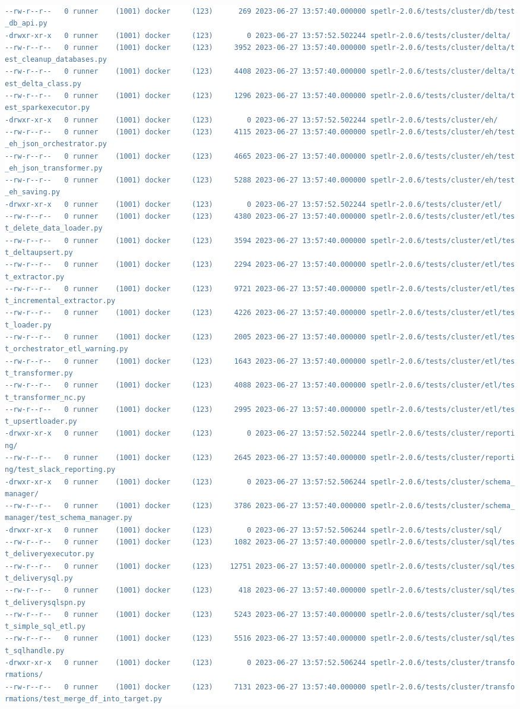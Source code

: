 ```diff
--rw-r--r--   0 runner    (1001) docker     (123)      269 2023-06-27 13:57:40.000000 spetlr-2.0.6/tests/cluster/db/test_db_api.py
-drwxr-xr-x   0 runner    (1001) docker     (123)        0 2023-06-27 13:57:52.502244 spetlr-2.0.6/tests/cluster/delta/
--rw-r--r--   0 runner    (1001) docker     (123)     3952 2023-06-27 13:57:40.000000 spetlr-2.0.6/tests/cluster/delta/test_cleanup_databases.py
--rw-r--r--   0 runner    (1001) docker     (123)     4408 2023-06-27 13:57:40.000000 spetlr-2.0.6/tests/cluster/delta/test_delta_class.py
--rw-r--r--   0 runner    (1001) docker     (123)     1296 2023-06-27 13:57:40.000000 spetlr-2.0.6/tests/cluster/delta/test_sparkexecutor.py
-drwxr-xr-x   0 runner    (1001) docker     (123)        0 2023-06-27 13:57:52.502244 spetlr-2.0.6/tests/cluster/eh/
--rw-r--r--   0 runner    (1001) docker     (123)     4115 2023-06-27 13:57:40.000000 spetlr-2.0.6/tests/cluster/eh/test_eh_json_orchestrator.py
--rw-r--r--   0 runner    (1001) docker     (123)     4665 2023-06-27 13:57:40.000000 spetlr-2.0.6/tests/cluster/eh/test_eh_json_transformer.py
--rw-r--r--   0 runner    (1001) docker     (123)     5288 2023-06-27 13:57:40.000000 spetlr-2.0.6/tests/cluster/eh/test_eh_saving.py
-drwxr-xr-x   0 runner    (1001) docker     (123)        0 2023-06-27 13:57:52.502244 spetlr-2.0.6/tests/cluster/etl/
--rw-r--r--   0 runner    (1001) docker     (123)     4380 2023-06-27 13:57:40.000000 spetlr-2.0.6/tests/cluster/etl/test_delete_data_loader.py
--rw-r--r--   0 runner    (1001) docker     (123)     3594 2023-06-27 13:57:40.000000 spetlr-2.0.6/tests/cluster/etl/test_deltaupsert.py
--rw-r--r--   0 runner    (1001) docker     (123)     2294 2023-06-27 13:57:40.000000 spetlr-2.0.6/tests/cluster/etl/test_extractor.py
--rw-r--r--   0 runner    (1001) docker     (123)     9721 2023-06-27 13:57:40.000000 spetlr-2.0.6/tests/cluster/etl/test_incremental_extractor.py
--rw-r--r--   0 runner    (1001) docker     (123)     4226 2023-06-27 13:57:40.000000 spetlr-2.0.6/tests/cluster/etl/test_loader.py
--rw-r--r--   0 runner    (1001) docker     (123)     2005 2023-06-27 13:57:40.000000 spetlr-2.0.6/tests/cluster/etl/test_orchestrator_etl_warning.py
--rw-r--r--   0 runner    (1001) docker     (123)     1643 2023-06-27 13:57:40.000000 spetlr-2.0.6/tests/cluster/etl/test_transformer.py
--rw-r--r--   0 runner    (1001) docker     (123)     4088 2023-06-27 13:57:40.000000 spetlr-2.0.6/tests/cluster/etl/test_transformer_nc.py
--rw-r--r--   0 runner    (1001) docker     (123)     2995 2023-06-27 13:57:40.000000 spetlr-2.0.6/tests/cluster/etl/test_upsertloader.py
-drwxr-xr-x   0 runner    (1001) docker     (123)        0 2023-06-27 13:57:52.502244 spetlr-2.0.6/tests/cluster/reporting/
--rw-r--r--   0 runner    (1001) docker     (123)     2645 2023-06-27 13:57:40.000000 spetlr-2.0.6/tests/cluster/reporting/test_slack_reporting.py
-drwxr-xr-x   0 runner    (1001) docker     (123)        0 2023-06-27 13:57:52.506244 spetlr-2.0.6/tests/cluster/schema_manager/
--rw-r--r--   0 runner    (1001) docker     (123)     3786 2023-06-27 13:57:40.000000 spetlr-2.0.6/tests/cluster/schema_manager/test_schema_manager.py
-drwxr-xr-x   0 runner    (1001) docker     (123)        0 2023-06-27 13:57:52.506244 spetlr-2.0.6/tests/cluster/sql/
--rw-r--r--   0 runner    (1001) docker     (123)     1082 2023-06-27 13:57:40.000000 spetlr-2.0.6/tests/cluster/sql/test_deliveryexecutor.py
--rw-r--r--   0 runner    (1001) docker     (123)    12751 2023-06-27 13:57:40.000000 spetlr-2.0.6/tests/cluster/sql/test_deliverysql.py
--rw-r--r--   0 runner    (1001) docker     (123)      418 2023-06-27 13:57:40.000000 spetlr-2.0.6/tests/cluster/sql/test_deliverysqlspn.py
--rw-r--r--   0 runner    (1001) docker     (123)     5243 2023-06-27 13:57:40.000000 spetlr-2.0.6/tests/cluster/sql/test_simple_sql_etl.py
--rw-r--r--   0 runner    (1001) docker     (123)     5516 2023-06-27 13:57:40.000000 spetlr-2.0.6/tests/cluster/sql/test_sqlhandle.py
-drwxr-xr-x   0 runner    (1001) docker     (123)        0 2023-06-27 13:57:52.506244 spetlr-2.0.6/tests/cluster/transformations/
--rw-r--r--   0 runner    (1001) docker     (123)     7131 2023-06-27 13:57:40.000000 spetlr-2.0.6/tests/cluster/transformations/test_merge_df_into_target.py
```